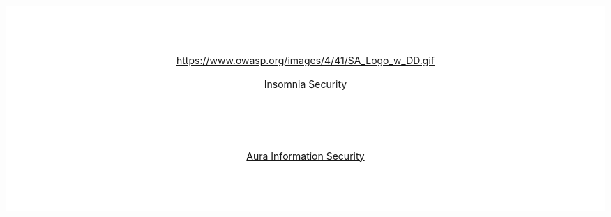 <td>

 

</td>

<td>

 

</td>

<td>

<center>

[<https://www.owasp.org/images/4/41/SA_Logo_w_DD.gif>](http://www.security-assessment.com)

</center>

</td>

</tr>

<tr>

<td>

<center>

[Insomnia Security](http://www.insomniasec.com)

</center>

</td>

<td>

 

</td>

<td>

 

</td>

<td>

<center>

[Aura Information Security](http://www.aurasoftwaresecurity.co.nz)

</center>

</td>

<td>

 

</td>

<td>

 

</td>
